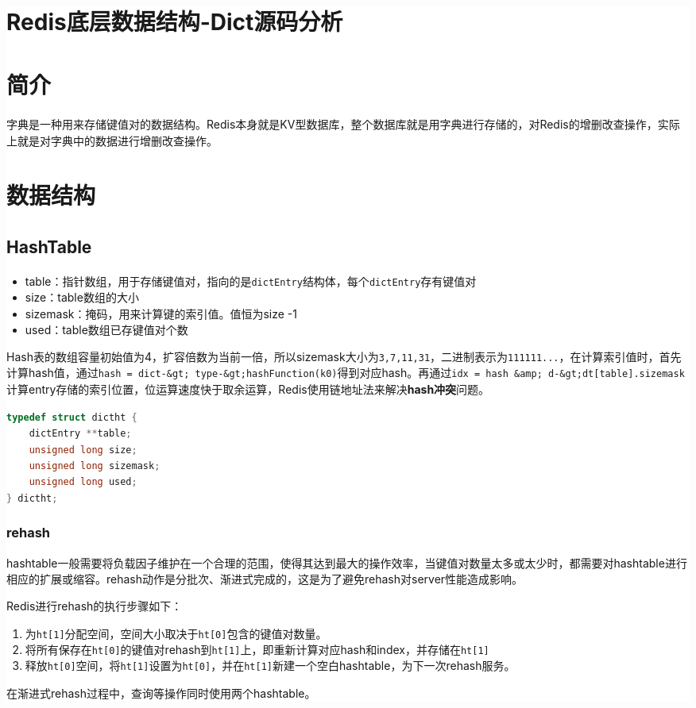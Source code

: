 # Redis底层数据结构-Dict源码分析


# 简介
字典是一种用来存储键值对的数据结构。Redis本身就是KV型数据库，整个数据库就是用字典进行存储的，对Redis的增删改查操作，实际上就是对字典中的数据进行增删改查操作。

# 数据结构



## HashTable

- table：指针数组，用于存储键值对，指向的是`dictEntry`结构体，每个`dictEntry`存有键值对
- size：table数组的大小
- sizemask：掩码，用来计算键的索引值。值恒为size -1
- used：table数组已存键值对个数

Hash表的数组容量初始值为4，扩容倍数为当前一倍，所以sizemask大小为`3,7,11,31`，二进制表示为`111111...`，在计算索引值时，首先计算hash值，通过`hash = dict-&gt; type-&gt;hashFunction(k0)`得到对应hash。再通过`idx = hash &amp; d-&gt;dt[table].sizemask`计算entry存储的索引位置，位运算速度快于取余运算，Redis使用链地址法来解决**hash冲突**问题。

```C
typedef struct dictht {
    dictEntry **table;
    unsigned long size;
    unsigned long sizemask;
    unsigned long used;
} dictht;
```



### rehash

hashtable一般需要将负载因子维护在一个合理的范围，使得其达到最大的操作效率，当键值对数量太多或太少时，都需要对hashtable进行相应的扩展或缩容。rehash动作是分批次、渐进式完成的，这是为了避免rehash对server性能造成影响。

Redis进行rehash的执行步骤如下：

1. 为`ht[1]`分配空间，空间大小取决于`ht[0]`包含的键值对数量。
2. 将所有保存在`ht[0]`的键值对rehash到`ht[1]`上，即重新计算对应hash和index，并存储在`ht[1]`
3. 释放`ht[0]`空间，将`ht[1]`设置为`ht[0]`，并在`ht[1]`新建一个空白hashtable，为下一次rehash服务。



在渐进式rehash过程中，查询等操作同时使用两个hashtable。











